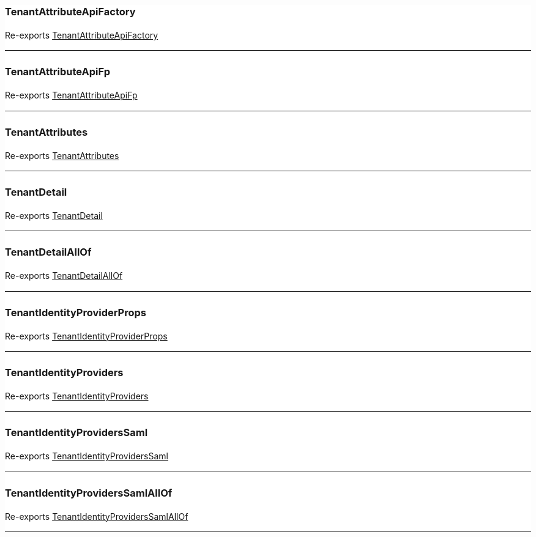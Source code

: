 ### TenantAttributeApiFactory

Re-exports [TenantAttributeApiFactory](Auth_api.md#tenantattributeapifactory)

___

### TenantAttributeApiFp

Re-exports [TenantAttributeApiFp](Auth_api.md#tenantattributeapifp)

___

### TenantAttributes

Re-exports [TenantAttributes](../interfaces/Auth_api.TenantAttributes.md)

___

### TenantDetail

Re-exports [TenantDetail](../interfaces/Auth_api.TenantDetail.md)

___

### TenantDetailAllOf

Re-exports [TenantDetailAllOf](../interfaces/Auth_api.TenantDetailAllOf.md)

___

### TenantIdentityProviderProps

Re-exports [TenantIdentityProviderProps](Auth_api.md#tenantidentityproviderprops)

___

### TenantIdentityProviders

Re-exports [TenantIdentityProviders](../interfaces/Auth_api.TenantIdentityProviders.md)

___

### TenantIdentityProvidersSaml

Re-exports [TenantIdentityProvidersSaml](../interfaces/Auth_api.TenantIdentityProvidersSaml.md)

___

### TenantIdentityProvidersSamlAllOf

Re-exports [TenantIdentityProvidersSamlAllOf](../interfaces/Auth_api.TenantIdentityProvidersSamlAllOf.md)

___
